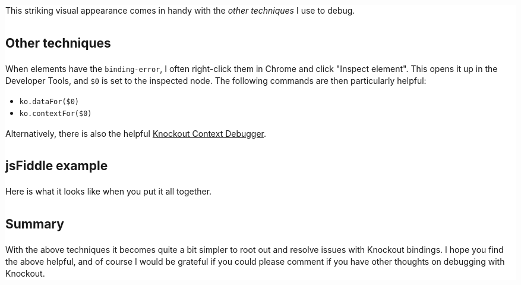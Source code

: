 This striking visual appearance comes in handy with the *other techniques* I use to debug.

## Other techniques

When elements have the `binding-error`, I often right-click them in Chrome and click "Inspect element". This opens it up in the Developer Tools, and `$0` is set to the inspected node. The following commands are then particularly helpful:

- `ko.dataFor($0)`
- `ko.contextFor($0)`

Alternatively, there is also the helpful [Knockout Context Debugger](https://chrome.google.com/webstore/detail/knockoutjs-context-debugg/oddcpmchholgcjgjdnfjmildmlielhof).

## jsFiddle example

Here is what it looks like when you put it all together.

<iframe width="100%" height="350" src="https://jsfiddle.net/bmh_ca/sBMs2/1/embedded/result,html,js,css,resources" allowfullscreen="allowfullscreen" frameborder="0"></iframe>

## Summary

With the above techniques it becomes quite a bit simpler to root out and resolve issues with Knockout bindings. I hope you find the above helpful, and of course I would be grateful if you could please comment if you have other thoughts on debugging with Knockout.
